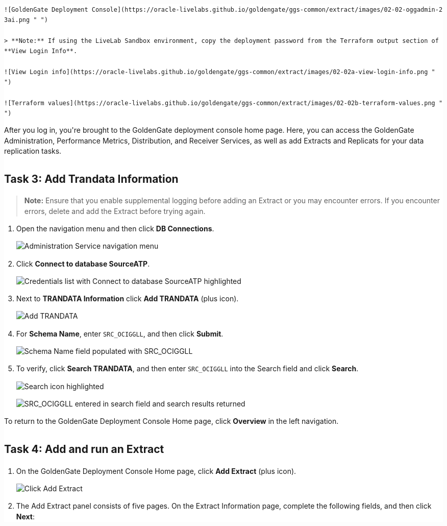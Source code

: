     ![GoldenGate Deployment Console](https://oracle-livelabs.github.io/goldengate/ggs-common/extract/images/02-02-oggadmin-23ai.png " ")

    > **Note:** If using the LiveLab Sandbox environment, copy the deployment password from the Terraform output section of **View Login Info**.

    ![View Login info](https://oracle-livelabs.github.io/goldengate/ggs-common/extract/images/02-02a-view-login-info.png " ")

    ![Terraform values](https://oracle-livelabs.github.io/goldengate/ggs-common/extract/images/02-02b-terraform-values.png " ")

After you log in, you're brought to the GoldenGate deployment console home page. Here, you can access the GoldenGate Administration, Performance Metrics, Distribution, and Receiver Services, as well as add Extracts and Replicats for your data replication tasks.

## Task 3: Add Trandata Information

> **Note:** Ensure that you enable supplemental logging before adding an Extract or you may encounter errors. If you encounter errors, delete and add the Extract before trying again.

1.  Open the navigation menu and then click **DB Connections**.

    ![Administration Service navigation menu](https://oracle-livelabs.github.io/goldengate/ggs-common/extract/images/03-01-nav-config.png " ")

2.  Click **Connect to database SourceATP**.

    ![Credentials list with Connect to database SourceATP highlighted](https://oracle-livelabs.github.io/goldengate/ggs-common/extract/images/03-02-connect-source.png " ")

3.  Next to **TRANDATA Information** click **Add TRANDATA** (plus icon).

    ![Add TRANDATA](https://oracle-livelabs.github.io/goldengate/ggs-common/extract/images/03-03-trandata-23ai.png " ")

4.  For **Schema Name**, enter `SRC_OCIGGLL`, and then click **Submit**.

    ![Schema Name field populated with SRC_OCIGGLL](https://oracle-livelabs.github.io/goldengate/ggs-common/extract/images/03-04-schema-name-23ai.png " ")

5.  To verify, click **Search TRANDATA**, and then enter `SRC_OCIGGLL` into the Search field and click **Search**.

    ![Search icon highlighted](https://oracle-livelabs.github.io/goldengate/ggs-common/extract/images/03-05-search-23ai.png " ")

    ![SRC_OCIGGLL entered in search field and search results returned](https://oracle-livelabs.github.io/goldengate/ggs-common/extract/images/03-05-trandata-23ai.png " ")

To return to the GoldenGate Deployment Console Home page, click **Overview** in the left navigation.

## Task 4: Add and run an Extract

1.  On the GoldenGate Deployment Console Home page, click **Add Extract** (plus icon).

    ![Click Add Extract](https://oracle-livelabs.github.io/goldengate/ggs-common/extract/images/04-01-extracts-23ai.png " ")

2.  The Add Extract panel consists of five pages. On the Extract Information page, complete the following fields, and then click **Next**:
